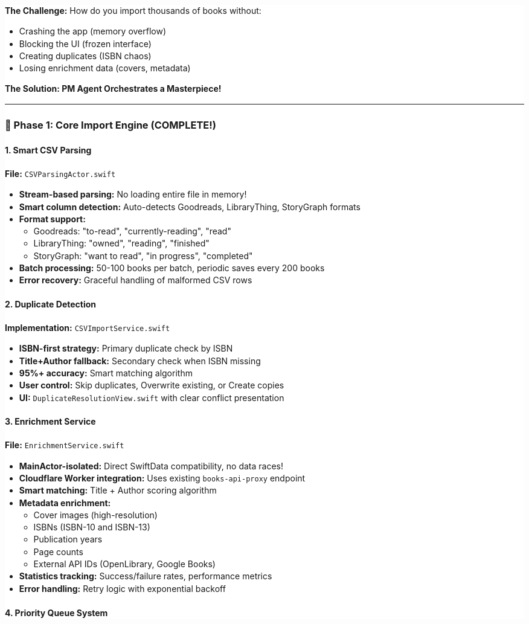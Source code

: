 **The Challenge:** How do you import thousands of books without:
- Crashing the app (memory overflow)
- Blocking the UI (frozen interface)
- Creating duplicates (ISBN chaos)
- Losing enrichment data (covers, metadata)

**The Solution: PM Agent Orchestrates a Masterpiece!**

---

### 🎯 Phase 1: Core Import Engine (COMPLETE!)

#### 1. Smart CSV Parsing
**File:** `CSVParsingActor.swift`
- **Stream-based parsing:** No loading entire file in memory!
- **Smart column detection:** Auto-detects Goodreads, LibraryThing, StoryGraph formats
- **Format support:**
  - Goodreads: "to-read", "currently-reading", "read"
  - LibraryThing: "owned", "reading", "finished"
  - StoryGraph: "want to read", "in progress", "completed"
- **Batch processing:** 50-100 books per batch, periodic saves every 200 books
- **Error recovery:** Graceful handling of malformed CSV rows

#### 2. Duplicate Detection
**Implementation:** `CSVImportService.swift`
- **ISBN-first strategy:** Primary duplicate check by ISBN
- **Title+Author fallback:** Secondary check when ISBN missing
- **95%+ accuracy:** Smart matching algorithm
- **User control:** Skip duplicates, Overwrite existing, or Create copies
- **UI:** `DuplicateResolutionView.swift` with clear conflict presentation

#### 3. Enrichment Service
**File:** `EnrichmentService.swift`
- **MainActor-isolated:** Direct SwiftData compatibility, no data races!
- **Cloudflare Worker integration:** Uses existing `books-api-proxy` endpoint
- **Smart matching:** Title + Author scoring algorithm
- **Metadata enrichment:**
  - Cover images (high-resolution)
  - ISBNs (ISBN-10 and ISBN-13)
  - Publication years
  - Page counts
  - External API IDs (OpenLibrary, Google Books)
- **Statistics tracking:** Success/failure rates, performance metrics
- **Error handling:** Retry logic with exponential backoff

#### 4. Priority Queue System

